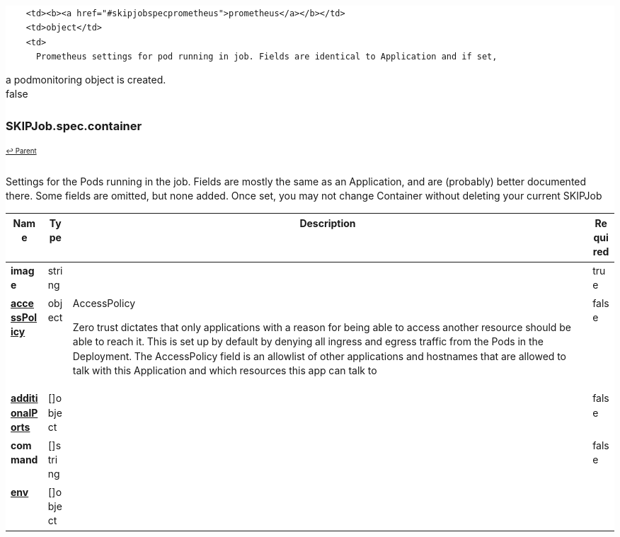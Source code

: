         <td><b><a href="#skipjobspecprometheus">prometheus</a></b></td>
        <td>object</td>
        <td>
          Prometheus settings for pod running in job. Fields are identical to Application and if set,
a podmonitoring object is created.<br/>
        </td>
        <td>false</td>
      </tr></tbody>
</table>


### SKIPJob.spec.container
<sup><sup>[↩ Parent](#skipjobspec)</sup></sup>



Settings for the Pods running in the job. Fields are mostly the same as an Application, and are (probably) better documented there. Some fields are omitted, but none added.
Once set, you may not change Container without deleting your current SKIPJob

<table>
    <thead>
        <tr>
            <th>Name</th>
            <th>Type</th>
            <th>Description</th>
            <th>Required</th>
        </tr>
    </thead>
    <tbody><tr>
        <td><b>image</b></td>
        <td>string</td>
        <td>
          <br/>
        </td>
        <td>true</td>
      </tr><tr>
        <td><b><a href="#skipjobspeccontaineraccesspolicy">accessPolicy</a></b></td>
        <td>object</td>
        <td>
          AccessPolicy

Zero trust dictates that only applications with a reason for being able
to access another resource should be able to reach it. This is set up by
default by denying all ingress and egress traffic from the Pods in the
Deployment. The AccessPolicy field is an allowlist of other applications and hostnames
that are allowed to talk with this Application and which resources this app can talk to<br/>
        </td>
        <td>false</td>
      </tr><tr>
        <td><b><a href="#skipjobspeccontaineradditionalportsindex">additionalPorts</a></b></td>
        <td>[]object</td>
        <td>
          <br/>
        </td>
        <td>false</td>
      </tr><tr>
        <td><b>command</b></td>
        <td>[]string</td>
        <td>
          <br/>
        </td>
        <td>false</td>
      </tr><tr>
        <td><b><a href="#skipjobspeccontainerenvindex">env</a></b></td>
        <td>[]object</td>